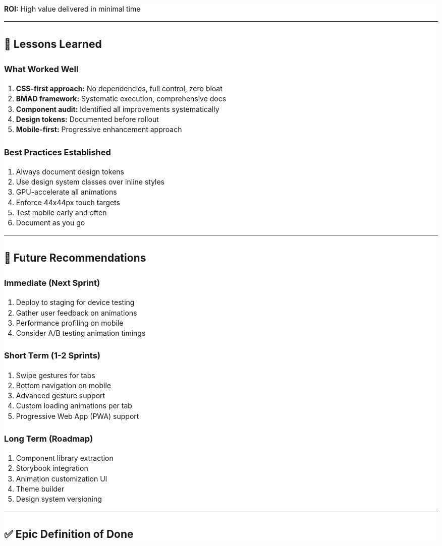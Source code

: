 **ROI:** High value delivered in minimal time

---

## 🎯 Lessons Learned

### What Worked Well
1. **CSS-first approach:** No dependencies, full control, zero bloat
2. **BMAD framework:** Systematic execution, comprehensive docs
3. **Component audit:** Identified all improvements systematically
4. **Design tokens:** Documented before rollout
5. **Mobile-first:** Progressive enhancement approach

### Best Practices Established
1. Always document design tokens
2. Use design system classes over inline styles
3. GPU-accelerate all animations
4. Enforce 44x44px touch targets
5. Test mobile early and often
6. Document as you go

---

## 🔮 Future Recommendations

### Immediate (Next Sprint)
1. Deploy to staging for device testing
2. Gather user feedback on animations
3. Performance profiling on mobile
4. Consider A/B testing animation timings

### Short Term (1-2 Sprints)
1. Swipe gestures for tabs
2. Bottom navigation on mobile
3. Advanced gesture support
4. Custom loading animations per tab
5. Progressive Web App (PWA) support

### Long Term (Roadmap)
1. Component library extraction
2. Storybook integration
3. Animation customization UI
4. Theme builder
5. Design system versioning

---

## ✅ Epic Definition of Done
